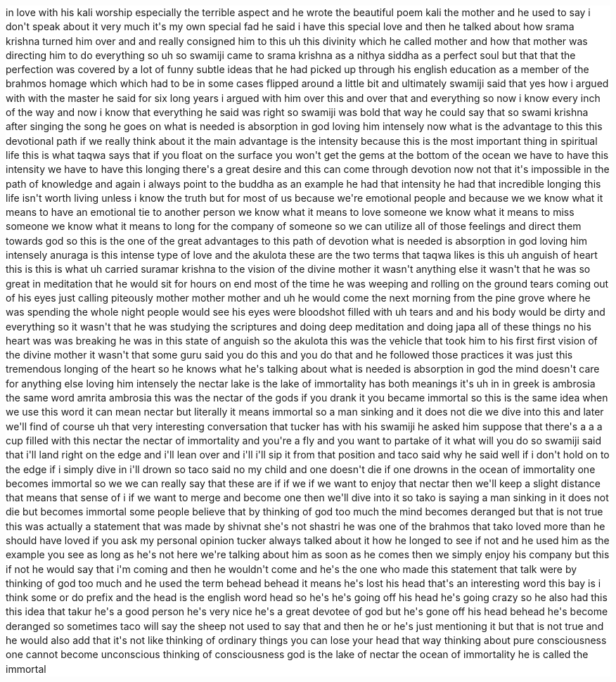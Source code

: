 in love with his kali worship especially the terrible aspect and he wrote the beautiful poem kali the mother and he used to say i don't speak about it very much it's my own special fad he said i have this special love and then he talked about how srama krishna turned him over and and really consigned him to this uh this divinity which he called mother and how that mother was directing him to do everything so uh so swamiji came to srama krishna as a nithya siddha as a perfect soul but that that the perfection was covered by a lot of funny subtle ideas that he had picked up through his english education as a member of the brahmos homage which which had to be in some cases flipped around a little bit and ultimately swamiji said that yes how i argued with with the master he said for six long years i argued with him over this and over that and everything so now i know every inch of the way and now i know that everything he said was right so swamiji was bold that way he could say that so swami krishna after singing the song he goes on what is needed is absorption in god loving him intensely now what is the advantage to this this devotional path if we really think about it the main advantage is the intensity because this is the most important thing in spiritual life this is what taqwa says that if you float on the surface you won't get the gems at the bottom of the ocean we have to have this intensity we have to have this longing there's a great desire and this can come through devotion now not that it's impossible in the path of knowledge and again i always point to the buddha as an example he had that intensity he had that incredible longing this life isn't worth living unless i know the truth but for most of us because we're emotional people and because we we know what it means to have an emotional tie to another person we know what it means to love someone we know what it means to miss someone we know what it means to long for the company of someone so we can utilize all of those feelings and direct them towards god so this is the one of the great advantages to this path of devotion what is needed is absorption in god loving him intensely anuraga is this intense type of love and the akulota these are the two terms that taqwa likes is this uh anguish of heart this is this is what uh carried suramar krishna to the vision of the divine mother it wasn't anything else it wasn't that he was so great in meditation that he would sit for hours on end most of the time he was weeping and rolling on the ground tears coming out of his eyes just calling piteously mother mother mother and uh he would come the next morning from the pine grove where he was spending the whole night people would see his eyes were bloodshot filled with uh tears and and his body would be dirty and everything so it wasn't that he was studying the scriptures and doing deep meditation and doing japa all of these things no his heart was was breaking he was in this state of anguish so the akulota this was the vehicle that took him to his first first vision of the divine mother it wasn't that some guru said you do this and you do that and he followed those practices it was just this tremendous longing of the heart so he knows what he's talking about what is needed is absorption in god the mind doesn't care for anything else loving him intensely the nectar lake is the lake of immortality has both meanings it's uh in in greek is ambrosia the same word amrita ambrosia this was the nectar of the gods if you drank it you became immortal so this is the same idea when we use this word it can mean nectar but literally it means immortal so a man sinking and it does not die we dive into this and later we'll find of course uh that very interesting conversation that tucker has with his swamiji he asked him suppose that there's a a a cup filled with this nectar the nectar of immortality and you're a fly and you want to partake of it what will you do so swamiji said that i'll land right on the edge and i'll lean over and i'll i'll sip it from that position and taco said why he said well if i don't hold on to the edge if i simply dive in i'll drown so taco said no my child and one doesn't die if one drowns in the ocean of immortality one becomes immortal so we we can really say that these are if if we if we want to enjoy that nectar then we'll keep a slight distance that means that sense of i if we want to merge and become one then we'll dive into it so tako is saying a man sinking in it does not die but becomes immortal some people believe that by thinking of god too much the mind becomes deranged but that is not true this was actually a statement that was made by shivnat she's not shastri he was one of the brahmos that tako loved more than he should have loved if you ask my personal opinion tucker always talked about it how he longed to see if not and he used him as the example you see as long as he's not here we're talking about him as soon as he comes then we simply enjoy his company but this if not he would say that i'm coming and then he wouldn't come and he's the one who made this statement that talk were by thinking of god too much and he used the term behead behead it means he's lost his head that's an interesting word this bay is i think some or do prefix and the head is the english word head so he's he's going off his head he's going crazy so he also had this this idea that takur he's a good person he's very nice he's a great devotee of god but he's gone off his head behead he's become deranged so sometimes taco will say the sheep not used to say that and then he or he's just mentioning it but that is not true and he would also add that it's not like thinking of ordinary things you can lose your head that way thinking about pure consciousness one cannot become unconscious thinking of consciousness god is the lake of nectar the ocean of immortality he is called the immortal